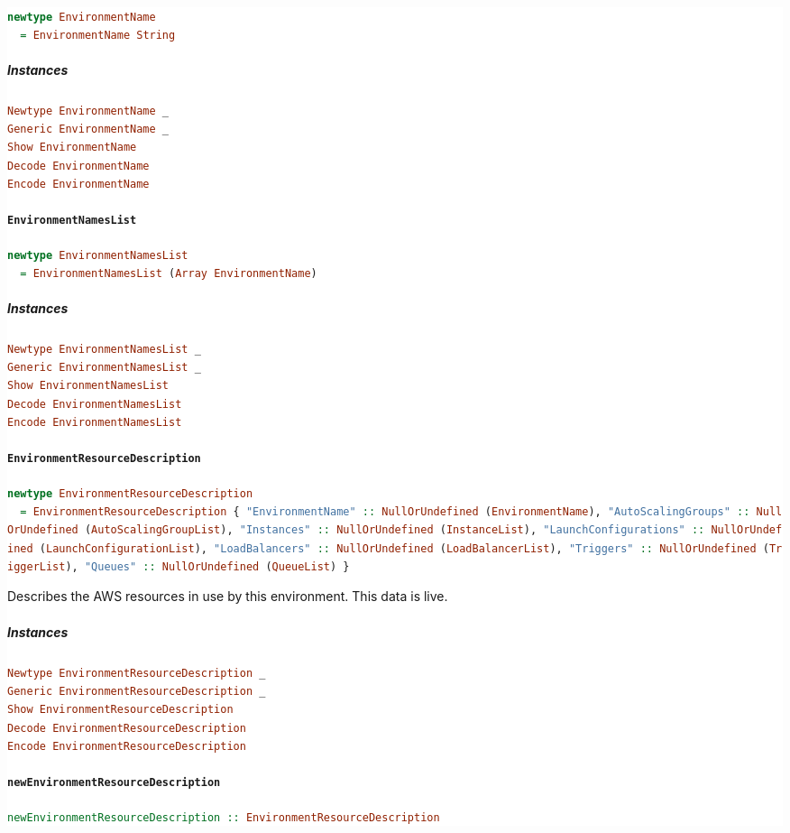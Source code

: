 ``` purescript
newtype EnvironmentName
  = EnvironmentName String
```

##### Instances
``` purescript
Newtype EnvironmentName _
Generic EnvironmentName _
Show EnvironmentName
Decode EnvironmentName
Encode EnvironmentName
```

#### `EnvironmentNamesList`

``` purescript
newtype EnvironmentNamesList
  = EnvironmentNamesList (Array EnvironmentName)
```

##### Instances
``` purescript
Newtype EnvironmentNamesList _
Generic EnvironmentNamesList _
Show EnvironmentNamesList
Decode EnvironmentNamesList
Encode EnvironmentNamesList
```

#### `EnvironmentResourceDescription`

``` purescript
newtype EnvironmentResourceDescription
  = EnvironmentResourceDescription { "EnvironmentName" :: NullOrUndefined (EnvironmentName), "AutoScalingGroups" :: NullOrUndefined (AutoScalingGroupList), "Instances" :: NullOrUndefined (InstanceList), "LaunchConfigurations" :: NullOrUndefined (LaunchConfigurationList), "LoadBalancers" :: NullOrUndefined (LoadBalancerList), "Triggers" :: NullOrUndefined (TriggerList), "Queues" :: NullOrUndefined (QueueList) }
```

<p>Describes the AWS resources in use by this environment. This data is live.</p>

##### Instances
``` purescript
Newtype EnvironmentResourceDescription _
Generic EnvironmentResourceDescription _
Show EnvironmentResourceDescription
Decode EnvironmentResourceDescription
Encode EnvironmentResourceDescription
```

#### `newEnvironmentResourceDescription`

``` purescript
newEnvironmentResourceDescription :: EnvironmentResourceDescription
```
